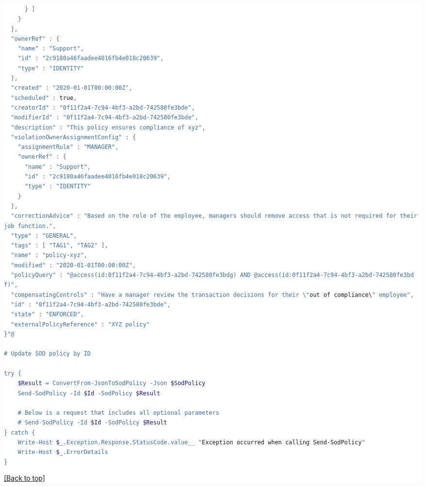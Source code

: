 ```powershell
      } ]
    }
  },
  "ownerRef" : {
    "name" : "Support",
    "id" : "2c9180a46faadee4016fb4e018c20639",
    "type" : "IDENTITY"
  },
  "created" : "2020-01-01T00:00:00Z",
  "scheduled" : true,
  "creatorId" : "0f11f2a4-7c94-4bf3-a2bd-742580fe3bde",
  "modifierId" : "0f11f2a4-7c94-4bf3-a2bd-742580fe3bde",
  "description" : "This policy ensures compliance of xyz",
  "violationOwnerAssignmentConfig" : {
    "assignmentRule" : "MANAGER",
    "ownerRef" : {
      "name" : "Support",
      "id" : "2c9180a46faadee4016fb4e018c20639",
      "type" : "IDENTITY"
    }
  },
  "correctionAdvice" : "Based on the role of the employee, managers should remove access that is not required for their job function.",
  "type" : "GENERAL",
  "tags" : [ "TAG1", "TAG2" ],
  "name" : "policy-xyz",
  "modified" : "2020-01-01T00:00:00Z",
  "policyQuery" : "@access(id:0f11f2a4-7c94-4bf3-a2bd-742580fe3bdg) AND @access(id:0f11f2a4-7c94-4bf3-a2bd-742580fe3bdf)",
  "compensatingControls" : "Have a manager review the transaction decisions for their \"out of compliance\" employee",
  "id" : "0f11f2a4-7c94-4bf3-a2bd-742580fe3bde",
  "state" : "ENFORCED",
  "externalPolicyReference" : "XYZ policy"
}"@

# Update SOD policy by ID

try {
    $Result = ConvertFrom-JsonToSodPolicy -Json $SodPolicy
    Send-SodPolicy -Id $Id -SodPolicy $Result 
    
    # Below is a request that includes all optional parameters
    # Send-SodPolicy -Id $Id -SodPolicy $Result  
} catch {
    Write-Host $_.Exception.Response.StatusCode.value__ "Exception occurred when calling Send-SodPolicy"
    Write-Host $_.ErrorDetails
}
```
[[Back to top]](#) 
